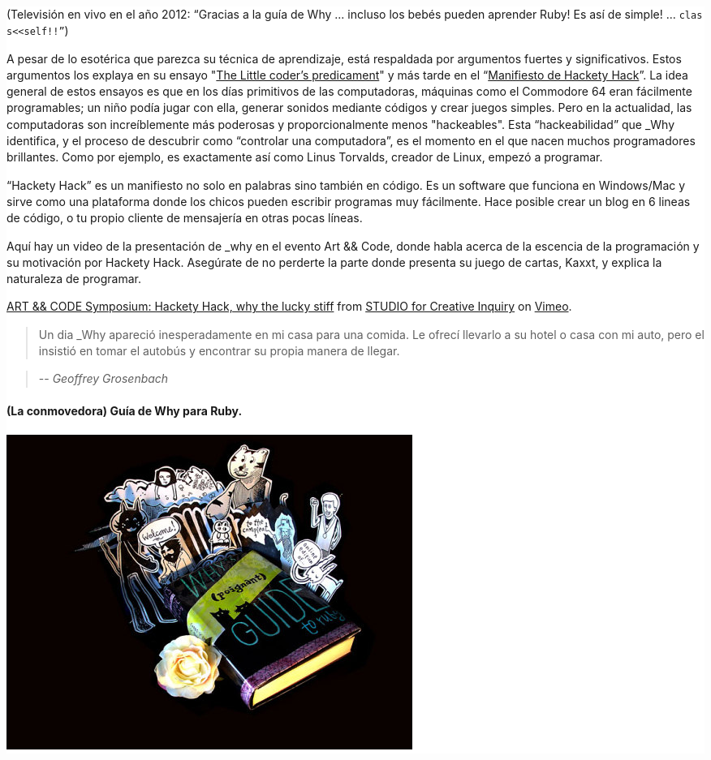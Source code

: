 (Televisión en vivo en el año 2012: “Gracias a la guía de Why ... incluso los bebés pueden aprender Ruby! Es así de simple! ...  ```class<<self!!”```)

A pesar de lo esotérica que parezca su técnica de aprendizaje, está respaldada por argumentos fuertes y significativos. Estos argumentos los explaya en su ensayo "[The Little coder’s predicament](http://www.advogato.org/article/671.html)" y más tarde en el “[Manifiesto de Hackety Hack](https://github.com/hacketyhack/hacketyhack/wiki/The-Hackety-Manifesto)”. La idea general de estos ensayos es que en los días primitivos de las computadoras, máquinas como el Commodore 64 eran fácilmente programables; un niño podía jugar con ella, generar sonidos mediante códigos y crear juegos simples. Pero en la actualidad, las computadoras son increíblemente más poderosas y proporcionalmente menos "hackeables". Esta “hackeabilidad” que \_Why identifica, y el proceso de descubrir como “controlar una computadora”, es el momento en el que nacen muchos programadores brillantes. Como por ejemplo, es exactamente así como Linus Torvalds, creador de Linux, empezó a programar.

“Hackety Hack” es un manifiesto no solo en palabras sino también en código. Es un software que funciona en Windows/Mac y sirve como una plataforma donde los chicos pueden escribir programas muy fácilmente. Hace posible crear un blog en 6 lineas de código, o tu propio cliente de mensajería en otras pocas líneas.

Aquí hay un video de la presentación de \_why en el evento Art && Code, donde habla acerca de la escencia de la programación y su motivación por Hackety Hack. Asegúrate de no perderte la parte donde presenta su juego de cartas, Kaxxt, y explica la naturaleza de programar.


<iframe src="//player.vimeo.com/video/5047563" width="500" height="275" frameborder="0" webkitallowfullscreen mozallowfullscreen allowfullscreen></iframe> <p><a href="http://vimeo.com/5047563">ART && CODE Symposium: Hackety Hack, why the lucky stiff</a> from <a href="http://vimeo.com/sfci">STUDIO for Creative Inquiry</a> on <a href="https://vimeo.com">Vimeo</a>.</p>


> Un dia _Why apareció inesperadamente en mi casa para una comida. Le ofrecí llevarlo a su hotel o casa con mi auto, pero el insistió en tomar el autobús y encontrar su propia manera de llegar.

> -- <cite>Geoffrey Grosenbach</cite>


#### (La conmovedora) Guía de Why para Ruby.

![](/images/2014/Jan/2007_cover_shut.jpg)
